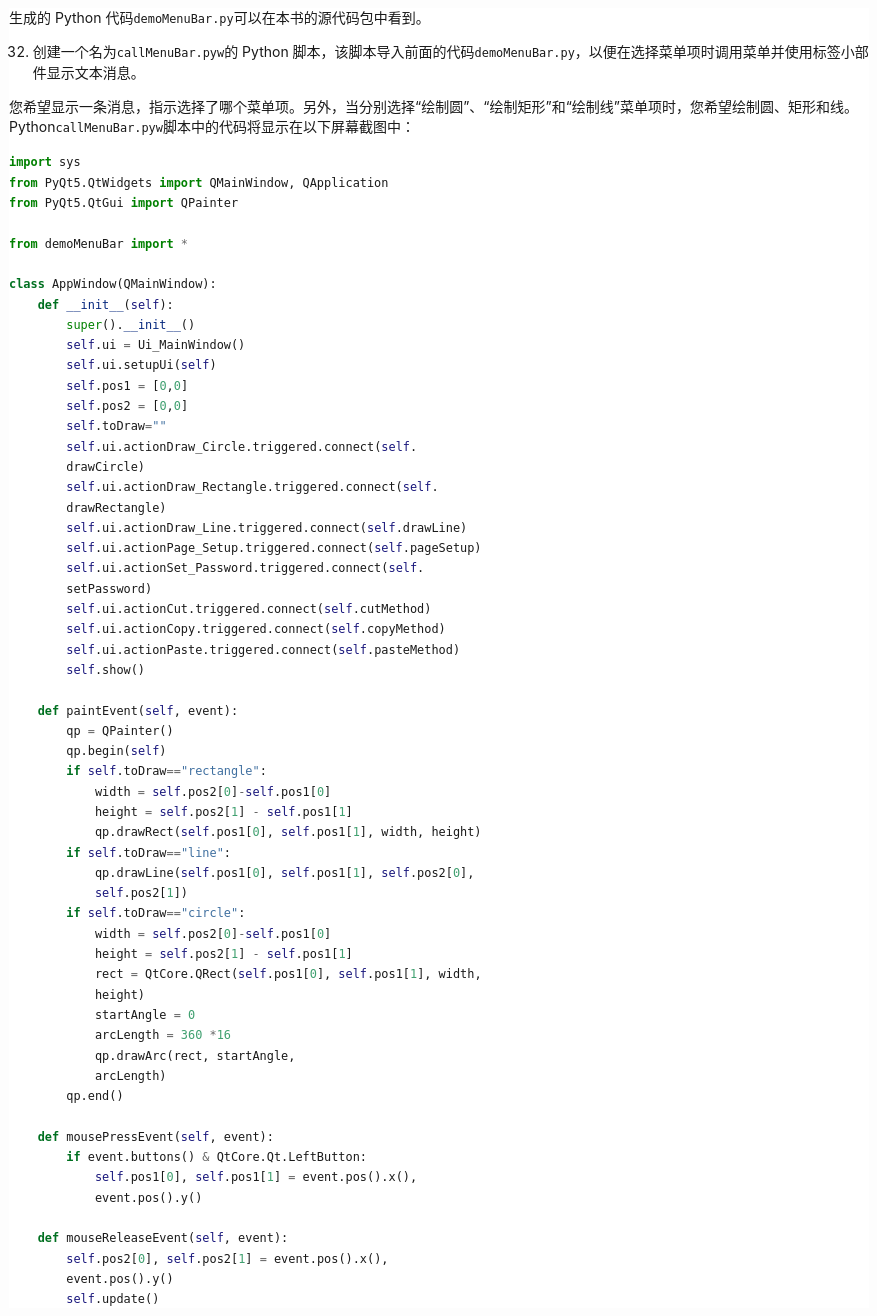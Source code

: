 生成的 Python 代码`demoMenuBar.py`可以在本书的源代码包中看到。

32.  创建一个名为`callMenuBar.pyw`的 Python 脚本，该脚本导入前面的代码`demoMenuBar.py`，以便在选择菜单项时调用菜单并使用标签小部件显示文本消息。

您希望显示一条消息，指示选择了哪个菜单项。另外，当分别选择“绘制圆”、“绘制矩形”和“绘制线”菜单项时，您希望绘制圆、矩形和线。Python`callMenuBar.pyw`脚本中的代码将显示在以下屏幕截图中：

```py
import sys
from PyQt5.QtWidgets import QMainWindow, QApplication
from PyQt5.QtGui import QPainter

from demoMenuBar import *

class AppWindow(QMainWindow):
    def __init__(self):
        super().__init__()
        self.ui = Ui_MainWindow()
        self.ui.setupUi(self)
        self.pos1 = [0,0]
        self.pos2 = [0,0]
        self.toDraw=""
        self.ui.actionDraw_Circle.triggered.connect(self.
        drawCircle)
        self.ui.actionDraw_Rectangle.triggered.connect(self.
        drawRectangle)
        self.ui.actionDraw_Line.triggered.connect(self.drawLine)
        self.ui.actionPage_Setup.triggered.connect(self.pageSetup)
        self.ui.actionSet_Password.triggered.connect(self.
        setPassword)
        self.ui.actionCut.triggered.connect(self.cutMethod)
        self.ui.actionCopy.triggered.connect(self.copyMethod)
        self.ui.actionPaste.triggered.connect(self.pasteMethod)      
        self.show()

    def paintEvent(self, event):
        qp = QPainter()
        qp.begin(self)
        if self.toDraw=="rectangle":
            width = self.pos2[0]-self.pos1[0]
            height = self.pos2[1] - self.pos1[1]    
            qp.drawRect(self.pos1[0], self.pos1[1], width, height)
        if self.toDraw=="line":
            qp.drawLine(self.pos1[0], self.pos1[1], self.pos2[0], 
            self.pos2[1])
        if self.toDraw=="circle":
            width = self.pos2[0]-self.pos1[0]
            height = self.pos2[1] - self.pos1[1]           
            rect = QtCore.QRect(self.pos1[0], self.pos1[1], width,
            height)
            startAngle = 0
            arcLength = 360 *16
            qp.drawArc(rect, startAngle, 
            arcLength)     
        qp.end()

    def mousePressEvent(self, event):
        if event.buttons() & QtCore.Qt.LeftButton:
            self.pos1[0], self.pos1[1] = event.pos().x(), 
            event.pos().y()

    def mouseReleaseEvent(self, event):
        self.pos2[0], self.pos2[1] = event.pos().x(), 
        event.pos().y()   
        self.update()
```